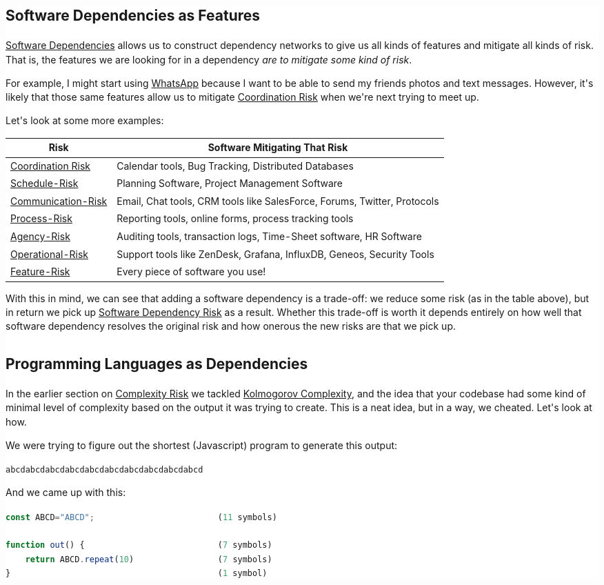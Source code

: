 ## Software Dependencies as Features

[Software Dependencies](/tags/Software-Dependency-Risk) allows us to construct dependency networks to give us all kinds of features and mitigate all kinds of risk.  That is, the features we are looking for in a dependency _are to mitigate some kind of risk_.

For example, I might start using [WhatsApp](https://en.wikipedia.org/wiki/WhatsApp) because I want to be able to send my friends photos and text messages.  However, it's likely that those same features allow us to mitigate [Coordination Risk](/tags/Coordination-Risk) when we're next trying to meet up. 

Let's look at some more examples:

|Risk                                                 |Software Mitigating That Risk                                             |
|-----------------------------------------------------|------------------------------------------------------------------------- |
|[Coordination Risk](/tags/Coordination-Risk)               |Calendar tools,  Bug Tracking, Distributed Databases                      |
|[Schedule-Risk](/tags/Schedule-Risk)         |Planning Software, Project Management Software                            |
|[Communication-Risk](/tags/Communication-Risk)             |Email, Chat tools, CRM tools like SalesForce, Forums, Twitter, Protocols  |
|[Process-Risk](/tags/Process-Risk)                         |Reporting tools, online forms, process tracking tools                     |
|[Agency-Risk](/tags/Agency-Risk)                           |Auditing tools, transaction logs, Time-Sheet software, HR Software        |  
|[Operational-Risk](/tags/Operational-Risk)                 |Support tools like ZenDesk, Grafana, InfluxDB, Geneos, Security Tools     |
|[Feature-Risk](/tags/Feature-Risk)                         |Every piece of software you use!                                          |
  
With this in mind, we can see that adding a software dependency is a trade-off:  we reduce some risk (as in the table above), but in return we pick up [Software Dependency Risk](/tags/Software-Dependency-Risk) as a result.  Whether this trade-off is worth it depends entirely on how well that software dependency resolves the original risk and how onerous the new risks are that we pick up.

## Programming Languages as Dependencies

In the earlier section on [Complexity Risk](/tags/Complexity-Risk) we tackled [Kolmogorov Complexity](/risks/Complexity-Risk#kolmogorov-complexity), and the idea that your codebase had some kind of minimal level of complexity based on the output it was trying to create.  This is a neat idea, but in a way, we cheated.  Let's look at how.

We were trying to figure out the shortest (Javascript) program to generate this output:

```
abcdabcdabcdabcdabcdabcdabcdabcdabcdabcd
```

And we came up with this:

```javascript
const ABCD="ABCD";                         (11 symbols)

function out() {                           (7 symbols)
    return ABCD.repeat(10)                 (7 symbols)
}                                          (1 symbol)
```
